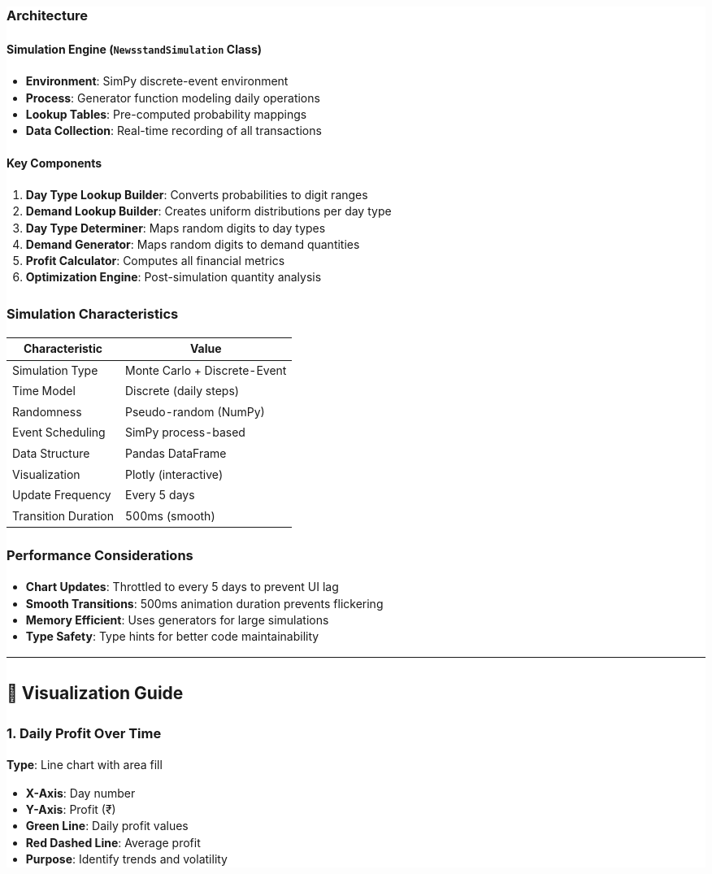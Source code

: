 ### Architecture

#### Simulation Engine (`NewsstandSimulation` Class)
- **Environment**: SimPy discrete-event environment
- **Process**: Generator function modeling daily operations
- **Lookup Tables**: Pre-computed probability mappings
- **Data Collection**: Real-time recording of all transactions

#### Key Components
1. **Day Type Lookup Builder**: Converts probabilities to digit ranges
2. **Demand Lookup Builder**: Creates uniform distributions per day type
3. **Day Type Determiner**: Maps random digits to day types
4. **Demand Generator**: Maps random digits to demand quantities
5. **Profit Calculator**: Computes all financial metrics
6. **Optimization Engine**: Post-simulation quantity analysis

### Simulation Characteristics

| Characteristic | Value |
|---|---|
| Simulation Type | Monte Carlo + Discrete-Event |
| Time Model | Discrete (daily steps) |
| Randomness | Pseudo-random (NumPy) |
| Event Scheduling | SimPy process-based |
| Data Structure | Pandas DataFrame |
| Visualization | Plotly (interactive) |
| Update Frequency | Every 5 days |
| Transition Duration | 500ms (smooth) |

### Performance Considerations
- **Chart Updates**: Throttled to every 5 days to prevent UI lag
- **Smooth Transitions**: 500ms animation duration prevents flickering
- **Memory Efficient**: Uses generators for large simulations
- **Type Safety**: Type hints for better code maintainability

---

## 🎨 Visualization Guide

### 1. Daily Profit Over Time
**Type**: Line chart with area fill
- **X-Axis**: Day number
- **Y-Axis**: Profit (₹)
- **Green Line**: Daily profit values
- **Red Dashed Line**: Average profit
- **Purpose**: Identify trends and volatility
